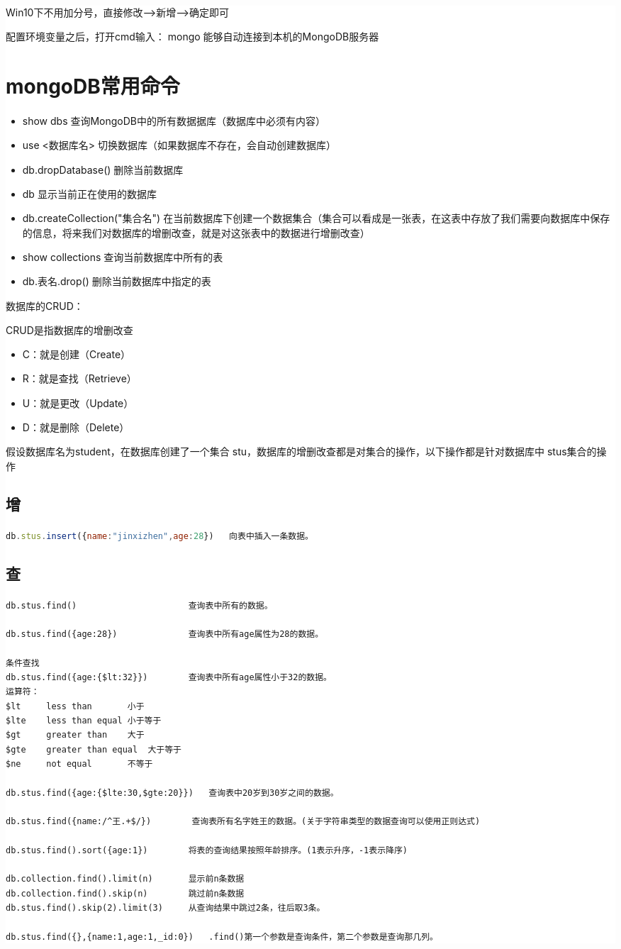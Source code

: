 Win10下不用加分号，直接修改-->新增-->确定即可

配置环境变量之后，打开cmd输入： mongo 能够自动连接到本机的MongoDB服务器

# mongoDB常用命令

- show dbs 查询MongoDB中的所有数据据库（数据库中必须有内容）

- use <数据库名>   切换数据库（如果数据库不存在，会自动创建数据库）

- db.dropDatabase()	删除当前数据库

- db  显示当前正在使用的数据库

- db.createCollection("集合名")	在当前数据库下创建一个数据集合（集合可以看成是一张表，在这表中存放了我们需要向数据库中保存的信息，将来我们对数据库的增删改查，就是对这张表中的数据进行增删改查）

- show collections	        查询当前数据库中所有的表

- db.表名.drop()	            删除当前数据库中指定的表

数据库的CRUD：

CRUD是指数据库的增删改查

- C：就是创建（Create）

- R：就是查找（Retrieve）

- U：就是更改（Update）

- D：就是删除（Delete）

假设数据库名为student，在数据库创建了一个集合 stu，数据库的增删改查都是对集合的操作，以下操作都是针对数据库中 stus集合的操作

## 增

```js
db.stus.insert({name:"jinxizhen",age:28})	向表中插入一条数据。
```

## 查

```
db.stus.find()	                    查询表中所有的数据。

db.stus.find({age:28})	            查询表中所有age属性为28的数据。

条件查找
db.stus.find({age:{$lt:32}})		查询表中所有age属性小于32的数据。
运算符：
$lt		less than		小于
$lte	less than equal	小于等于
$gt		greater than	大于
$gte	greater than equal	大于等于
$ne		not equal		不等于

db.stus.find({age:{$lte:30,$gte:20}})	查询表中20岁到30岁之间的数据。

db.stus.find({name:/^王.+$/})	    查询表所有名字姓王的数据。(关于字符串类型的数据查询可以使用正则达式)

db.stus.find().sort({age:1})	    将表的查询结果按照年龄排序。(1表示升序，-1表示降序)

db.collection.find().limit(n)		显示前n条数据
db.collection.find().skip(n)		跳过前n条数据
db.stus.find().skip(2).limit(3)	    从查询结果中跳过2条，往后取3条。

db.stus.find({},{name:1,age:1,_id:0})	.find()第一个参数是查询条件，第二个参数是查询那几列。
```
